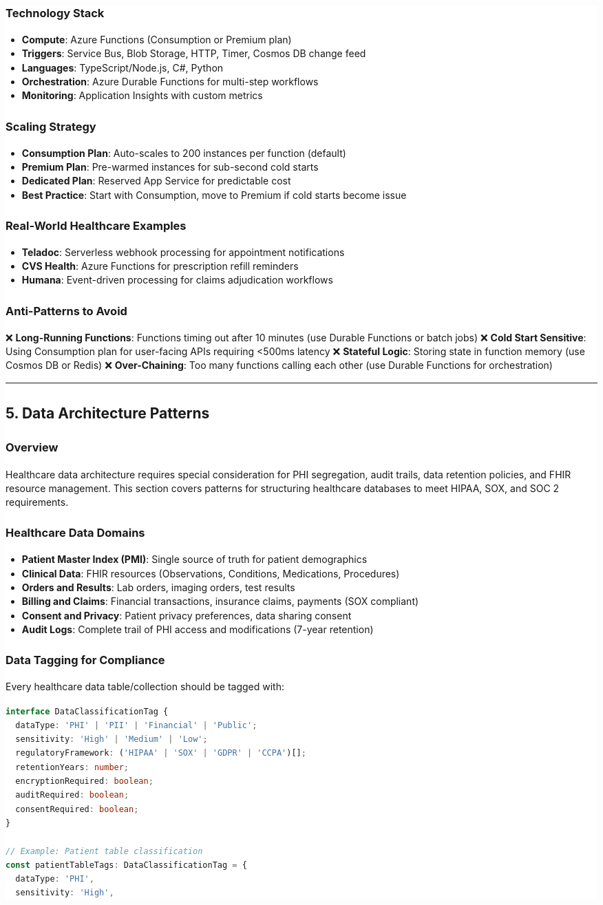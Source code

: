 ### Technology Stack
- **Compute**: Azure Functions (Consumption or Premium plan)
- **Triggers**: Service Bus, Blob Storage, HTTP, Timer, Cosmos DB change feed
- **Languages**: TypeScript/Node.js, C#, Python
- **Orchestration**: Azure Durable Functions for multi-step workflows
- **Monitoring**: Application Insights with custom metrics

### Scaling Strategy
- **Consumption Plan**: Auto-scales to 200 instances per function (default)
- **Premium Plan**: Pre-warmed instances for sub-second cold starts
- **Dedicated Plan**: Reserved App Service for predictable cost
- **Best Practice**: Start with Consumption, move to Premium if cold starts become issue

### Real-World Healthcare Examples
- **Teladoc**: Serverless webhook processing for appointment notifications
- **CVS Health**: Azure Functions for prescription refill reminders
- **Humana**: Event-driven processing for claims adjudication workflows

### Anti-Patterns to Avoid
❌ **Long-Running Functions**: Functions timing out after 10 minutes (use Durable Functions or batch jobs)
❌ **Cold Start Sensitive**: Using Consumption plan for user-facing APIs requiring <500ms latency
❌ **Stateful Logic**: Storing state in function memory (use Cosmos DB or Redis)
❌ **Over-Chaining**: Too many functions calling each other (use Durable Functions for orchestration)

---

## 5. Data Architecture Patterns

### Overview
Healthcare data architecture requires special consideration for PHI segregation, audit trails, data retention policies, and FHIR resource management. This section covers patterns for structuring healthcare databases to meet HIPAA, SOX, and SOC 2 requirements.

### Healthcare Data Domains
- **Patient Master Index (PMI)**: Single source of truth for patient demographics
- **Clinical Data**: FHIR resources (Observations, Conditions, Medications, Procedures)
- **Orders and Results**: Lab orders, imaging orders, test results
- **Billing and Claims**: Financial transactions, insurance claims, payments (SOX compliant)
- **Consent and Privacy**: Patient privacy preferences, data sharing consent
- **Audit Logs**: Complete trail of PHI access and modifications (7-year retention)

### Data Tagging for Compliance

Every healthcare data table/collection should be tagged with:

```typescript
interface DataClassificationTag {
  dataType: 'PHI' | 'PII' | 'Financial' | 'Public';
  sensitivity: 'High' | 'Medium' | 'Low';
  regulatoryFramework: ('HIPAA' | 'SOX' | 'GDPR' | 'CCPA')[];
  retentionYears: number;
  encryptionRequired: boolean;
  auditRequired: boolean;
  consentRequired: boolean;
}

// Example: Patient table classification
const patientTableTags: DataClassificationTag = {
  dataType: 'PHI',
  sensitivity: 'High',
```